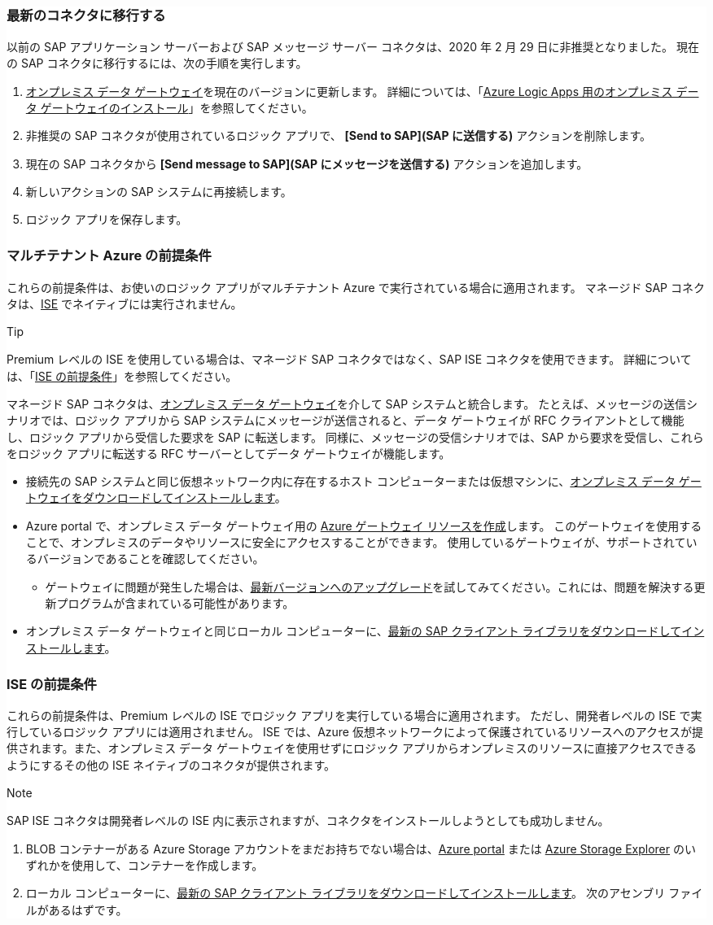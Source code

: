 ### <a name="migrate-to-current-connector"></a>最新のコネクタに移行する

以前の SAP アプリケーション サーバーおよび SAP メッセージ サーバー コネクタは、2020 年 2 月 29 日に非推奨となりました。 現在の SAP コネクタに移行するには、次の手順を実行します。

1. [オンプレミス データ ゲートウェイ](https://www.microsoft.com/download/details.aspx?id=53127)を現在のバージョンに更新します。 詳細については、「[Azure Logic Apps 用のオンプレミス データ ゲートウェイのインストール](../logic-apps/logic-apps-gateway-install.md)」を参照してください。

1. 非推奨の SAP コネクタが使用されているロジック アプリで、 **[Send to SAP]\(SAP に送信する\)** アクションを削除します。

1. 現在の SAP コネクタから **[Send message to SAP]\(SAP にメッセージを送信する\)** アクションを追加します。

1. 新しいアクションの SAP システムに再接続します。

1. ロジック アプリを保存します。

### <a name="multi-tenant-azure-prerequisites"></a>マルチテナント Azure の前提条件

これらの前提条件は、お使いのロジック アプリがマルチテナント Azure で実行されている場合に適用されます。 マネージド SAP コネクタは、[ISE](../logic-apps/connect-virtual-network-vnet-isolated-environment-overview.md) でネイティブには実行されません。

> [!TIP]
> Premium レベルの ISE を使用している場合は、マネージド SAP コネクタではなく、SAP ISE コネクタを使用できます。 詳細については、「[ISE の前提条件](#ise-prerequisites)」を参照してください。

マネージド SAP コネクタは、[オンプレミス データ ゲートウェイ](../logic-apps/logic-apps-gateway-connection.md)を介して SAP システムと統合します。 たとえば、メッセージの送信シナリオでは、ロジック アプリから SAP システムにメッセージが送信されると、データ ゲートウェイが RFC クライアントとして機能し、ロジック アプリから受信した要求を SAP に転送します。 同様に、メッセージの受信シナリオでは、SAP から要求を受信し、これらをロジック アプリに転送する RFC サーバーとしてデータ ゲートウェイが機能します。

* 接続先の SAP システムと同じ仮想ネットワーク内に存在するホスト コンピューターまたは仮想マシンに、[オンプレミス データ ゲートウェイをダウンロードしてインストールします](../logic-apps/logic-apps-gateway-install.md)。

* Azure portal で、オンプレミス データ ゲートウェイ用の [Azure ゲートウェイ リソースを作成](../logic-apps/logic-apps-gateway-connection.md#create-azure-gateway-resource)します。 このゲートウェイを使用することで、オンプレミスのデータやリソースに安全にアクセスすることができます。 使用しているゲートウェイが、サポートされているバージョンであることを確認してください。

    * ゲートウェイに問題が発生した場合は、[最新バージョンへのアップグレード](https://aka.ms/on-premises-data-gateway-installer)を試してみてください。これには、問題を解決する更新プログラムが含まれている可能性があります。

* オンプレミス データ ゲートウェイと同じローカル コンピューターに、[最新の SAP クライアント ライブラリをダウンロードしてインストールします](#sap-client-library-prerequisites)。

### <a name="ise-prerequisites"></a>ISE の前提条件

これらの前提条件は、Premium レベルの ISE でロジック アプリを実行している場合に適用されます。 ただし、開発者レベルの ISE で実行しているロジック アプリには適用されません。 ISE では、Azure 仮想ネットワークによって保護されているリソースへのアクセスが提供されます。また、オンプレミス データ ゲートウェイを使用せずにロジック アプリからオンプレミスのリソースに直接アクセスできるようにするその他の ISE ネイティブのコネクタが提供されます。

> [!NOTE]
> SAP ISE コネクタは開発者レベルの ISE 内に表示されますが、コネクタをインストールしようとしても成功しません。

1. BLOB コンテナーがある Azure Storage アカウントをまだお持ちでない場合は、[Azure portal](../storage/blobs/storage-quickstart-blobs-portal.md) または [Azure Storage Explorer](../storage/blobs/storage-quickstart-blobs-storage-explorer.md) のいずれかを使用して、コンテナーを作成します。

1. ローカル コンピューターに、[最新の SAP クライアント ライブラリをダウンロードしてインストールします](#sap-client-library-prerequisites)。 次のアセンブリ ファイルがあるはずです。
